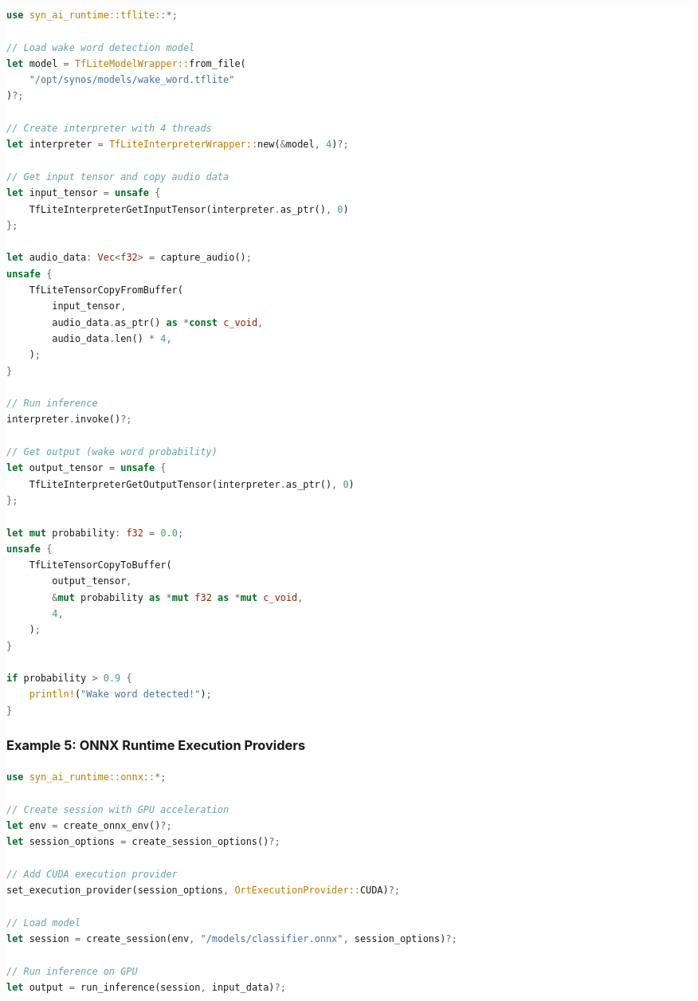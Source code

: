 ```rust
use syn_ai_runtime::tflite::*;

// Load wake word detection model
let model = TfLiteModelWrapper::from_file(
    "/opt/synos/models/wake_word.tflite"
)?;

// Create interpreter with 4 threads
let interpreter = TfLiteInterpreterWrapper::new(&model, 4)?;

// Get input tensor and copy audio data
let input_tensor = unsafe {
    TfLiteInterpreterGetInputTensor(interpreter.as_ptr(), 0)
};

let audio_data: Vec<f32> = capture_audio();
unsafe {
    TfLiteTensorCopyFromBuffer(
        input_tensor,
        audio_data.as_ptr() as *const c_void,
        audio_data.len() * 4,
    );
}

// Run inference
interpreter.invoke()?;

// Get output (wake word probability)
let output_tensor = unsafe {
    TfLiteInterpreterGetOutputTensor(interpreter.as_ptr(), 0)
};

let mut probability: f32 = 0.0;
unsafe {
    TfLiteTensorCopyToBuffer(
        output_tensor,
        &mut probability as *mut f32 as *mut c_void,
        4,
    );
}

if probability > 0.9 {
    println!("Wake word detected!");
}
```

### Example 5: ONNX Runtime Execution Providers

```rust
use syn_ai_runtime::onnx::*;

// Create session with GPU acceleration
let env = create_onnx_env()?;
let session_options = create_session_options()?;

// Add CUDA execution provider
set_execution_provider(session_options, OrtExecutionProvider::CUDA)?;

// Load model
let session = create_session(env, "/models/classifier.onnx", session_options)?;

// Run inference on GPU
let output = run_inference(session, input_data)?;
```